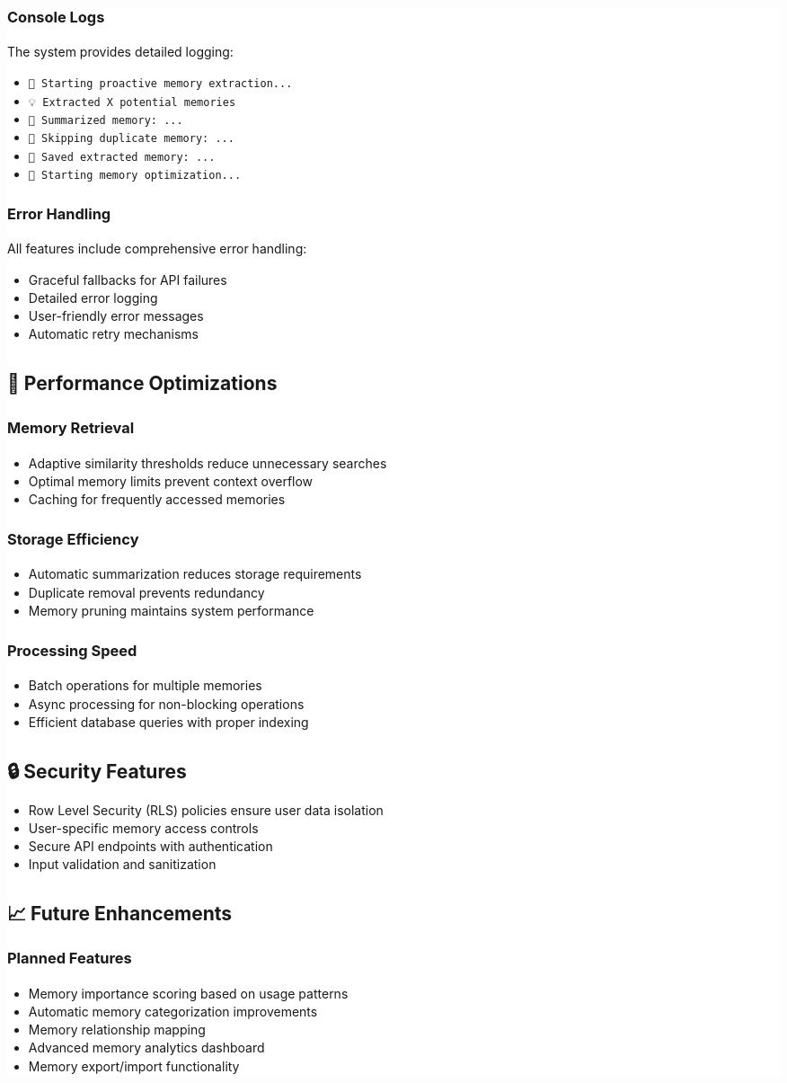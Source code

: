### Console Logs

The system provides detailed logging:

- `🧠 Starting proactive memory extraction...`
- `💡 Extracted X potential memories`
- `📝 Summarized memory: ...`
- `🧠 Skipping duplicate memory: ...`
- `💾 Saved extracted memory: ...`
- `🔧 Starting memory optimization...`

### Error Handling

All features include comprehensive error handling:
- Graceful fallbacks for API failures
- Detailed error logging
- User-friendly error messages
- Automatic retry mechanisms

## 🚀 Performance Optimizations

### Memory Retrieval
- Adaptive similarity thresholds reduce unnecessary searches
- Optimal memory limits prevent context overflow
- Caching for frequently accessed memories

### Storage Efficiency
- Automatic summarization reduces storage requirements
- Duplicate removal prevents redundancy
- Memory pruning maintains system performance

### Processing Speed
- Batch operations for multiple memories
- Async processing for non-blocking operations
- Efficient database queries with proper indexing

## 🔒 Security Features

- Row Level Security (RLS) policies ensure user data isolation
- User-specific memory access controls
- Secure API endpoints with authentication
- Input validation and sanitization

## 📈 Future Enhancements

### Planned Features
- Memory importance scoring based on usage patterns
- Automatic memory categorization improvements
- Memory relationship mapping
- Advanced memory analytics dashboard
- Memory export/import functionality
